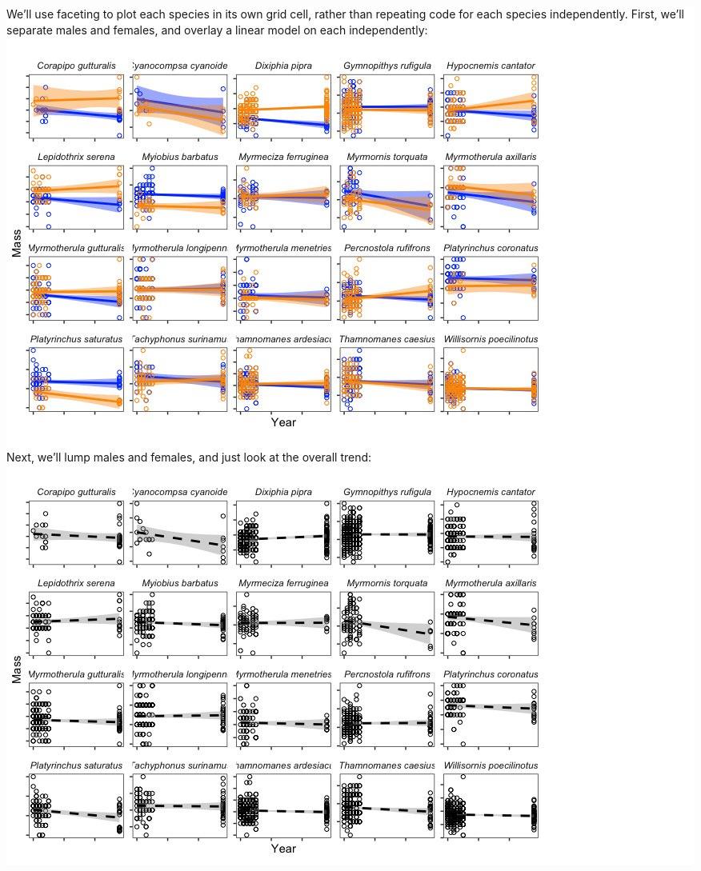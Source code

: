 We’ll use faceting to plot each species in its own grid cell, rather
than repeating code for each species independently. First, we’ll
separate males and females, and overlay a linear model on each
independently:

![](bird_body_size_analysis_files/figure-gfm/unnamed-chunk-13-1.png)

Next, we’ll lump males and females, and just look at the overall trend:

![](bird_body_size_analysis_files/figure-gfm/unnamed-chunk-14-1.png)
